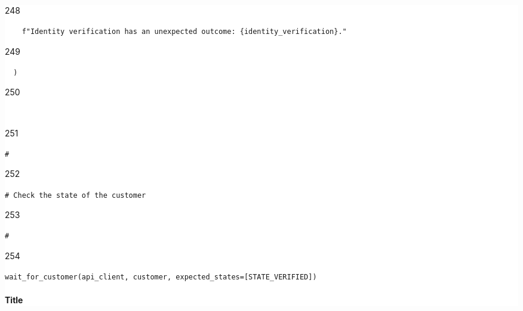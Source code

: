 248

```
    f"Identity verification has an unexpected outcome: {identity_verification}."
```

249

```
  )
```

250

```
​
```

251

```
#
```

252

```
# Check the state of the customer
```

253

```
#
```

254

```
wait_for_customer(api_client, customer, expected_states=[STATE_VERIFIED])
```

#### Title